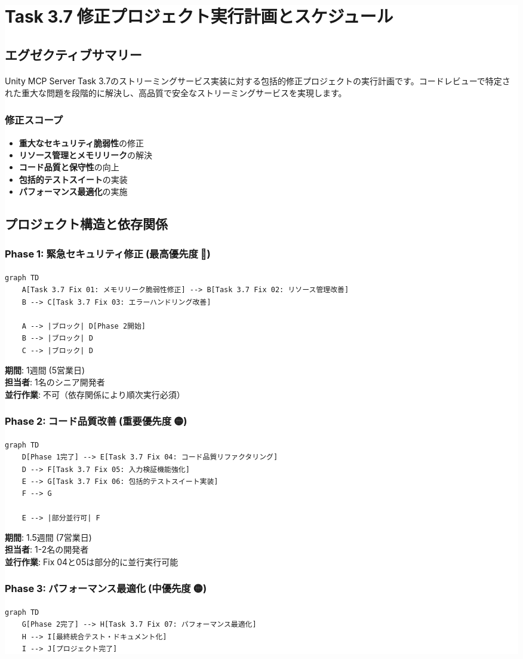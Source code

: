 # Task 3.7 修正プロジェクト実行計画とスケジュール

## エグゼクティブサマリー

Unity MCP Server Task 3.7のストリーミングサービス実装に対する包括的修正プロジェクトの実行計画です。コードレビューで特定された重大な問題を段階的に解決し、高品質で安全なストリーミングサービスを実現します。

### 修正スコープ
- **重大なセキュリティ脆弱性**の修正
- **リソース管理とメモリリーク**の解決  
- **コード品質と保守性**の向上
- **包括的テストスイート**の実装
- **パフォーマンス最適化**の実施

## プロジェクト構造と依存関係

### Phase 1: 緊急セキュリティ修正 (最高優先度 🔴)

```mermaid
graph TD
    A[Task 3.7 Fix 01: メモリリーク脆弱性修正] --> B[Task 3.7 Fix 02: リソース管理改善]
    B --> C[Task 3.7 Fix 03: エラーハンドリング改善]
    
    A --> |ブロック| D[Phase 2開始]
    B --> |ブロック| D
    C --> |ブロック| D
```

**期間**: 1週間 (5営業日)  
**担当者**: 1名のシニア開発者  
**並行作業**: 不可（依存関係により順次実行必須）

### Phase 2: コード品質改善 (重要優先度 🟡)

```mermaid
graph TD
    D[Phase 1完了] --> E[Task 3.7 Fix 04: コード品質リファクタリング]
    D --> F[Task 3.7 Fix 05: 入力検証機能強化]
    E --> G[Task 3.7 Fix 06: 包括的テストスイート実装]
    F --> G
    
    E --> |部分並行可| F
```

**期間**: 1.5週間 (7営業日)  
**担当者**: 1-2名の開発者  
**並行作業**: Fix 04と05は部分的に並行実行可能

### Phase 3: パフォーマンス最適化 (中優先度 🟡)

```mermaid
graph TD
    G[Phase 2完了] --> H[Task 3.7 Fix 07: パフォーマンス最適化]
    H --> I[最終統合テスト・ドキュメント化]
    I --> J[プロジェクト完了]
```
